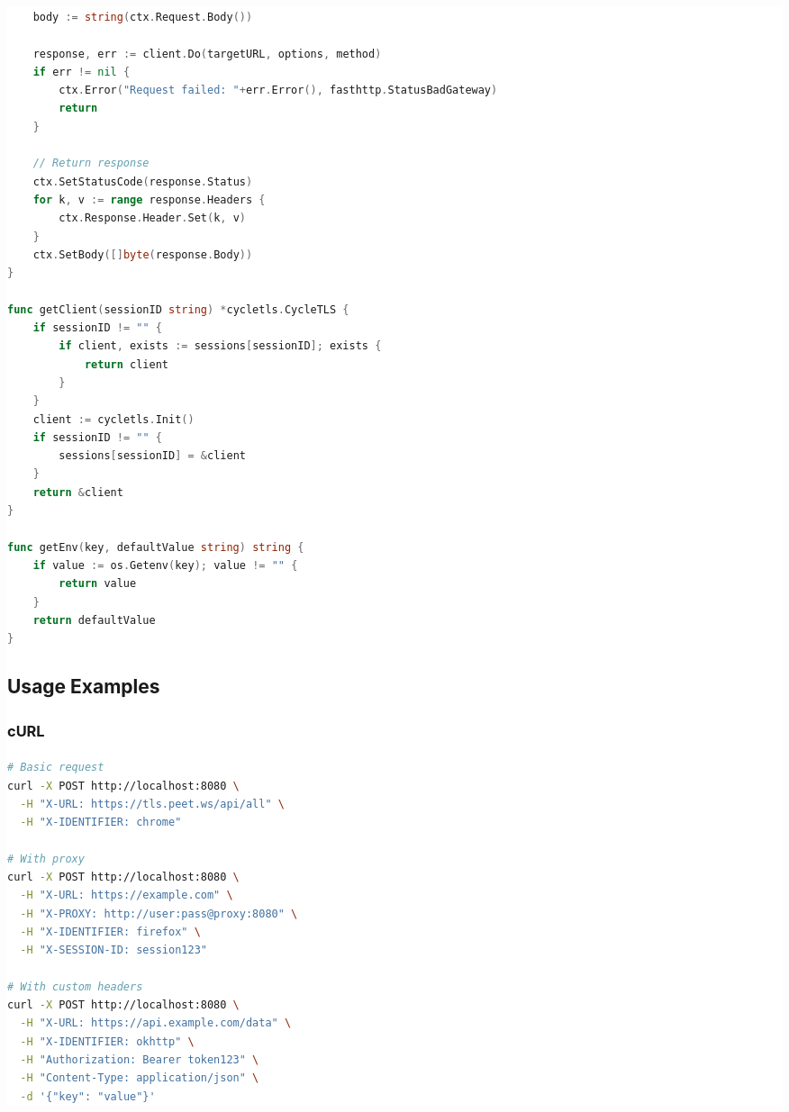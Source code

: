 ```go
    body := string(ctx.Request.Body())
    
    response, err := client.Do(targetURL, options, method)
    if err != nil {
        ctx.Error("Request failed: "+err.Error(), fasthttp.StatusBadGateway)
        return
    }
    
    // Return response
    ctx.SetStatusCode(response.Status)
    for k, v := range response.Headers {
        ctx.Response.Header.Set(k, v)
    }
    ctx.SetBody([]byte(response.Body))
}

func getClient(sessionID string) *cycletls.CycleTLS {
    if sessionID != "" {
        if client, exists := sessions[sessionID]; exists {
            return client
        }
    }
    client := cycletls.Init()
    if sessionID != "" {
        sessions[sessionID] = &client
    }
    return &client
}

func getEnv(key, defaultValue string) string {
    if value := os.Getenv(key); value != "" {
        return value
    }
    return defaultValue
}
```

## Usage Examples

### cURL
```bash
# Basic request
curl -X POST http://localhost:8080 \
  -H "X-URL: https://tls.peet.ws/api/all" \
  -H "X-IDENTIFIER: chrome"

# With proxy
curl -X POST http://localhost:8080 \
  -H "X-URL: https://example.com" \
  -H "X-PROXY: http://user:pass@proxy:8080" \
  -H "X-IDENTIFIER: firefox" \
  -H "X-SESSION-ID: session123"

# With custom headers
curl -X POST http://localhost:8080 \
  -H "X-URL: https://api.example.com/data" \
  -H "X-IDENTIFIER: okhttp" \
  -H "Authorization: Bearer token123" \
  -H "Content-Type: application/json" \
  -d '{"key": "value"}'
```
